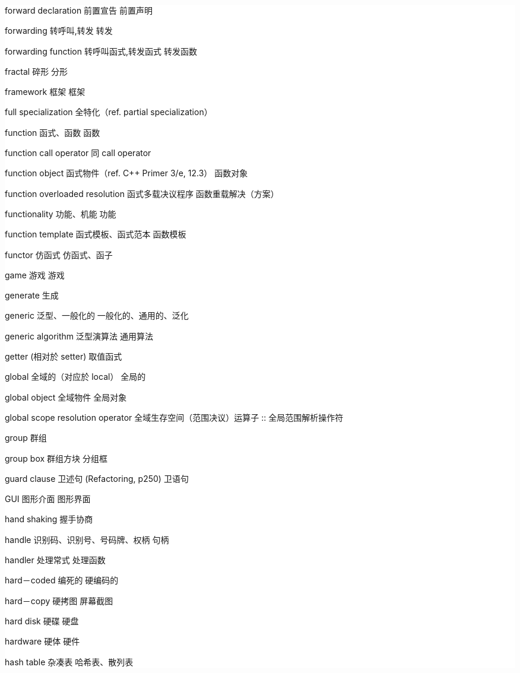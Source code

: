 forward declaration 前置宣告 前置声明

forwarding 转呼叫,转发 转发

forwarding function 转呼叫函式,转发函式 转发函数

fractal 碎形 分形

framework 框架 框架

full specialization 全特化（ref. partial specialization）

function 函式、函数 函数

function call operator 同 call operator

function object 函式物件（ref. C++ Primer 3/e, 12.3） 函数对象

function overloaded resolution 函式多载决议程序 函数重载解决（方案）

functionality 功能、机能 功能

function template 函式模板、函式范本 函数模板

functor 仿函式 仿函式、函子

game 游戏 游戏

generate 生成

generic 泛型、一般化的 一般化的、通用的、泛化

generic algorithm 泛型演算法 通用算法

getter (相对於 setter) 取值函式

global 全域的（对应於 local） 全局的

global object 全域物件 全局对象

global scope resolution operator 全域生存空间（范围决议）运算子 :: 全局范围解析操作符

group 群组

group box 群组方块 分组框

guard clause 卫述句 (Refactoring, p250) 卫语句

GUI 图形介面 图形界面

hand shaking 握手协商

handle 识别码、识别号、号码牌、权柄 句柄

handler 处理常式 处理函数

hard－coded 编死的 硬编码的

hard－copy 硬拷图 屏幕截图

hard disk 硬碟 硬盘

hardware 硬体 硬件

hash table 杂凑表 哈希表、散列表
